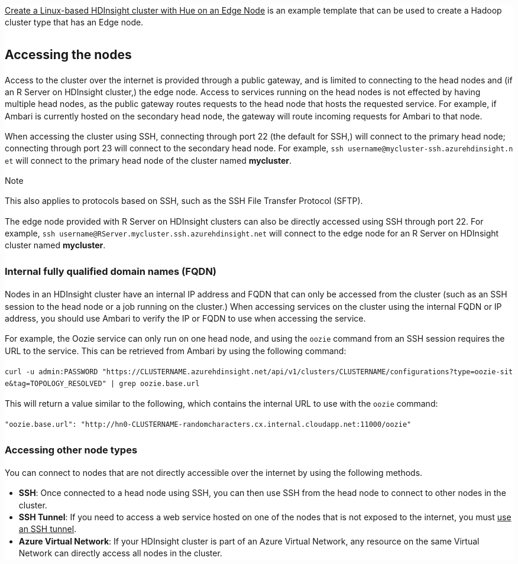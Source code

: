 [Create a Linux-based HDInsight cluster with Hue on an Edge Node](https://azure.microsoft.com/documentation/templates/hdinsight-linux-with-hue-on-edge-node/) is an example template that can be used to create a Hadoop cluster type that has an Edge node.

## Accessing the nodes
Access to the cluster over the internet is provided through a public gateway, and is limited to connecting to the head nodes and (if an R Server on HDInsight cluster,) the edge node. Access to services running on the head nodes is not effected by having multiple head nodes, as the public gateway routes requests to the head node that hosts the requested service. For example, if Ambari is currently hosted on the secondary head node, the gateway will route incoming requests for Ambari to that node.

When accessing the cluster using SSH, connecting through port 22 (the default for SSH,) will connect to the primary head node; connecting through port 23 will connect to the secondary head node. For example, `ssh username@mycluster-ssh.azurehdinsight.net` will connect to the primary head node of the cluster named **mycluster**.

> [!NOTE]
> This also applies to protocols based on SSH, such as the SSH File Transfer Protocol (SFTP).
> 
> 

The edge node provided with R Server on HDInsight clusters can also be directly accessed using SSH through port 22. For example, `ssh username@RServer.mycluster.ssh.azurehdinsight.net` will connect to the edge node for an R Server on HDInsight cluster named **mycluster**. 

### Internal fully qualified domain names (FQDN)
Nodes in an HDInsight cluster have an internal IP address and FQDN that can only be accessed from the cluster (such as an SSH session to the head node or a job running on the cluster.) When accessing services on the cluster using the internal FQDN or IP address, you should use Ambari to verify the IP or FQDN to use when accessing the service.

For example, the Oozie service can only run on one head node, and using the `oozie` command from an SSH session requires the URL to the service. This can be retrieved from Ambari by using the following command:

    curl -u admin:PASSWORD "https://CLUSTERNAME.azurehdinsight.net/api/v1/clusters/CLUSTERNAME/configurations?type=oozie-site&tag=TOPOLOGY_RESOLVED" | grep oozie.base.url

This will return a value similar to the following, which contains the internal URL to use with the `oozie` command:

    "oozie.base.url": "http://hn0-CLUSTERNAME-randomcharacters.cx.internal.cloudapp.net:11000/oozie"

### Accessing other node types
You can connect to nodes that are not directly accessible over the internet by using the following methods.

* **SSH**: Once connected to a head node using SSH, you can then use SSH from the head node to connect to other nodes in the cluster.
* **SSH Tunnel**: If you need to access a web service hosted on one of the nodes that is not exposed to the internet, you must [use an SSH tunnel](hdinsight-linux-ambari-ssh-tunnel.md).
* **Azure Virtual Network**: If your HDInsight cluster is part of an Azure Virtual Network, any resource on the same Virtual Network can directly access all nodes in the cluster.


[preview-portal]: https://portal.azure.com/
[azure-powershell]: /powershell/azureps-cmdlets-docs
[azure-cli]: ../xplat-cli-install.md